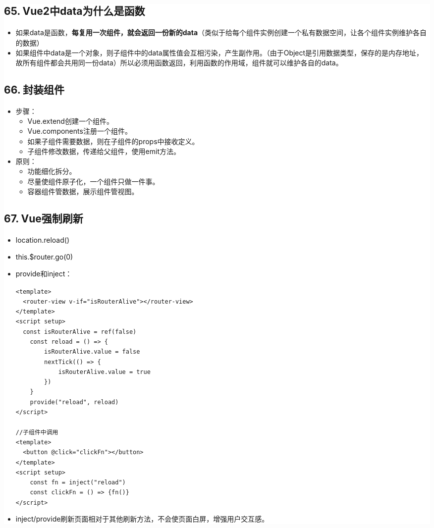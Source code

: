 ## 65. Vue2中data为什么是函数

* 如果data是函数，**每复用一次组件，就会返回一份新的data**（类似于给每个组件实例创建一个私有数据空间，让各个组件实例维护各自的数据）
* 如果组件中data是一个对象，则子组件中的data属性值会互相污染，产生副作用。（由于Object是引用数据类型，保存的是内存地址，故所有组件都会共用同一份data）所以必须用函数返回，利用函数的作用域，组件就可以维护各自的data。

## 66. 封装组件

* 步骤：
  * Vue.extend创建一个组件。
  * Vue.components注册一个组件。
  * 如果子组件需要数据，则在子组件的props中接收定义。
  * 子组件修改数据，传递给父组件，使用emit方法。
* 原则：
  * 功能细化拆分。
  * 尽量使组件原子化，一个组件只做一件事。
  * 容器组件管数据，展示组件管视图。

## 67. Vue强制刷新

* location.reload()

* this.$router.go(0)

* provide和inject：

  ```vue
  <template>
  	<router-view v-if="isRouterAlive"></router-view>
  </template>
  <script setup>
  	const isRouterAlive = ref(false)
      const reload = () => {
          isRouterAlive.value = false
          nextTick(() => {
              isRouterAlive.value = true
          })
      }
      provide("reload", reload)
  </script>
  
  //子组件中调用
  <template>
  	<button @click="clickFn"></button>
  </template>
  <script setup>
      const fn = inject("reload")
      const clickFn = () => {fn()}
  </script>
  ```

* inject/provide刷新页面相对于其他刷新方法，不会使页面白屏，增强用户交互感。
